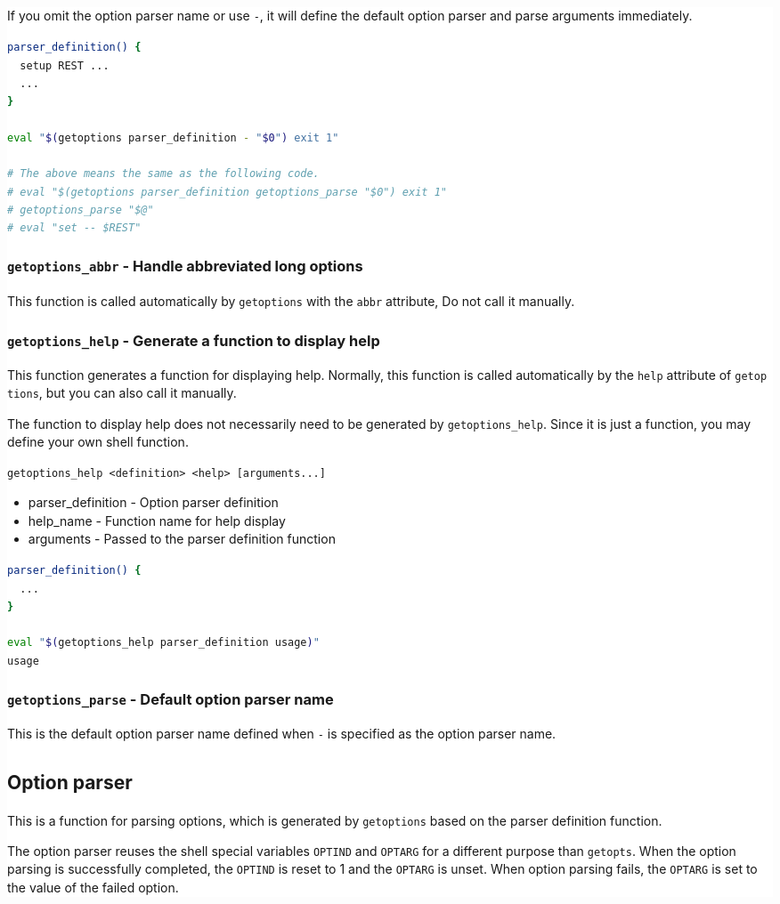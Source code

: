If you omit the option parser name or use `-`, it will define the default option
parser and parse arguments immediately.

```sh
parser_definition() {
  setup REST ...
  ...
}

eval "$(getoptions parser_definition - "$0") exit 1"

# The above means the same as the following code.
# eval "$(getoptions parser_definition getoptions_parse "$0") exit 1"
# getoptions_parse "$@"
# eval "set -- $REST"
```

### `getoptions_abbr` - Handle abbreviated long options

This function is called automatically by `getoptions` with the `abbr` attribute,
Do not call it manually.

### `getoptions_help` - Generate a function to display help

This function generates a function for displaying help. Normally, this function is called
automatically by the `help` attribute of `getoptions`, but you can also call it manually.

The function to display help does not necessarily need to be generated by `getoptions_help`.
Since it is just a function, you may define your own shell function.

`getoptions_help <definition> <help> [arguments...]`

- parser_definition - Option parser definition
- help_name - Function name for help display
- arguments - Passed to the parser definition function

```sh
parser_definition() {
  ...
}

eval "$(getoptions_help parser_definition usage)"
usage
```

### `getoptions_parse` - Default option parser name

This is the default option parser name defined when `-` is specified as the option parser name.

## Option parser

This is a function for parsing options, which is generated by `getoptions`
based on the parser definition function.

The option parser reuses the shell special variables `OPTIND` and `OPTARG`
for a different purpose than `getopts`. When the option parsing is successfully
completed, the `OPTIND` is reset to 1 and the `OPTARG` is unset.
When option parsing fails, the `OPTARG` is set to the value of the failed option.
